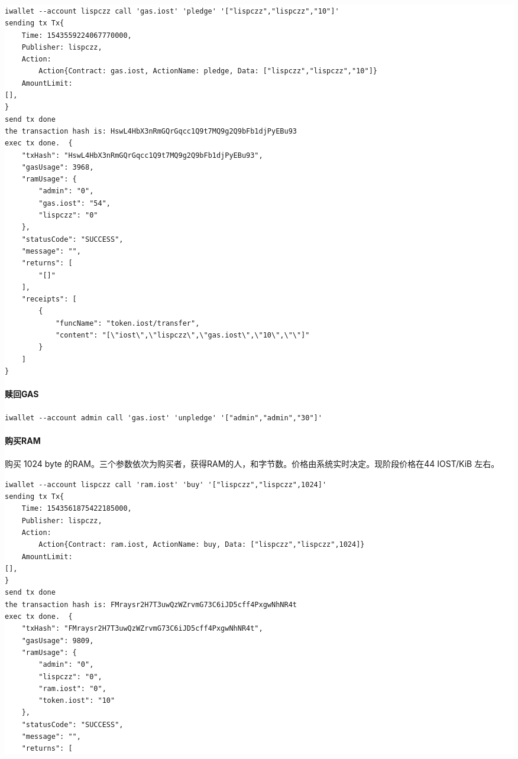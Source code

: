 ```
iwallet --account lispczz call 'gas.iost' 'pledge' '["lispczz","lispczz","10"]'
sending tx Tx{
	Time: 1543559224067770000,
	Publisher: lispczz,
	Action:
		Action{Contract: gas.iost, ActionName: pledge, Data: ["lispczz","lispczz","10"]}
    AmountLimit:
[],
}
send tx done
the transaction hash is: HswL4HbX3nRmGQrGqcc1Q9t7MQ9g2Q9bFb1djPyEBu93
exec tx done.  {
    "txHash": "HswL4HbX3nRmGQrGqcc1Q9t7MQ9g2Q9bFb1djPyEBu93",
    "gasUsage": 3968,
    "ramUsage": {
        "admin": "0",
        "gas.iost": "54",
        "lispczz": "0"
    },
    "statusCode": "SUCCESS",
    "message": "",
    "returns": [
        "[]"
    ],
    "receipts": [
        {
            "funcName": "token.iost/transfer",
            "content": "[\"iost\",\"lispczz\",\"gas.iost\",\"10\",\"\"]"
        }
    ]
}
```
#### 赎回GAS
```
iwallet --account admin call 'gas.iost' 'unpledge' '["admin","admin","30"]'
```
#### 购买RAM
购买 1024 byte 的RAM。三个参数依次为购买者，获得RAM的人，和字节数。价格由系统实时决定。现阶段价格在44 IOST/KiB 左右。

```
iwallet --account lispczz call 'ram.iost' 'buy' '["lispczz","lispczz",1024]' 
sending tx Tx{
	Time: 1543561875422185000,
	Publisher: lispczz,
	Action:
		Action{Contract: ram.iost, ActionName: buy, Data: ["lispczz","lispczz",1024]}
    AmountLimit:
[],
}
send tx done
the transaction hash is: FMraysr2H7T3uwQzWZrvmG73C6iJD5cff4PxgwNhNR4t
exec tx done.  {
    "txHash": "FMraysr2H7T3uwQzWZrvmG73C6iJD5cff4PxgwNhNR4t",
    "gasUsage": 9809,
    "ramUsage": {
        "admin": "0",
        "lispczz": "0",
        "ram.iost": "0",
        "token.iost": "10"
    },
    "statusCode": "SUCCESS",
    "message": "",
    "returns": [
```